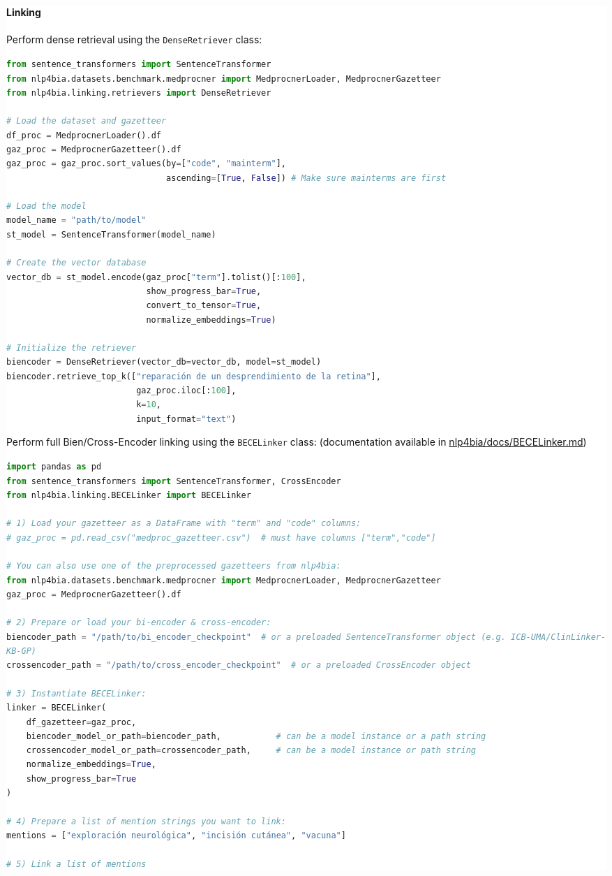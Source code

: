 #### Linking

Perform dense retrieval using the `DenseRetriever` class:

```python
from sentence_transformers import SentenceTransformer
from nlp4bia.datasets.benchmark.medprocner import MedprocnerLoader, MedprocnerGazetteer
from nlp4bia.linking.retrievers import DenseRetriever

# Load the dataset and gazetteer
df_proc = MedprocnerLoader().df
gaz_proc = MedprocnerGazetteer().df
gaz_proc = gaz_proc.sort_values(by=["code", "mainterm"], 
                                ascending=[True, False]) # Make sure mainterms are first

# Load the model
model_name = "path/to/model"
st_model = SentenceTransformer(model_name)

# Create the vector database
vector_db = st_model.encode(gaz_proc["term"].tolist()[:100], 
                            show_progress_bar=True, 
                            convert_to_tensor=True, 
                            normalize_embeddings=True)

# Initialize the retriever
biencoder = DenseRetriever(vector_db=vector_db, model=st_model)
biencoder.retrieve_top_k(["reparación de un desprendimiento de la retina"], 
                          gaz_proc.iloc[:100], 
                          k=10, 
                          input_format="text")
```

Perform full Bien/Cross-Encoder linking using the `BECELinker` class: (documentation available in [nlp4bia/docs/BECELinker.md](nlp4bia/docs/BECELinker.md))

```python
import pandas as pd
from sentence_transformers import SentenceTransformer, CrossEncoder
from nlp4bia.linking.BECELinker import BECELinker

# 1) Load your gazetteer as a DataFrame with "term" and "code" columns:
# gaz_proc = pd.read_csv("medproc_gazetteer.csv")  # must have columns ["term","code"]

# You can also use one of the preprocessed gazetteers from nlp4bia:
from nlp4bia.datasets.benchmark.medprocner import MedprocnerLoader, MedprocnerGazetteer
gaz_proc = MedprocnerGazetteer().df

# 2) Prepare or load your bi-encoder & cross-encoder:
biencoder_path = "/path/to/bi_encoder_checkpoint"  # or a preloaded SentenceTransformer object (e.g. ICB-UMA/ClinLinker-KB-GP)
crossencoder_path = "/path/to/cross_encoder_checkpoint"  # or a preloaded CrossEncoder object

# 3) Instantiate BECELinker:
linker = BECELinker(
    df_gazetteer=gaz_proc,
    biencoder_model_or_path=biencoder_path,           # can be a model instance or a path string
    crossencoder_model_or_path=crossencoder_path,     # can be a model instance or path string
    normalize_embeddings=True,
    show_progress_bar=True
)

# 4) Prepare a list of mention strings you want to link:
mentions = ["exploración neurológica", "incisión cutánea", "vacuna"]

# 5) Link a list of mentions
```